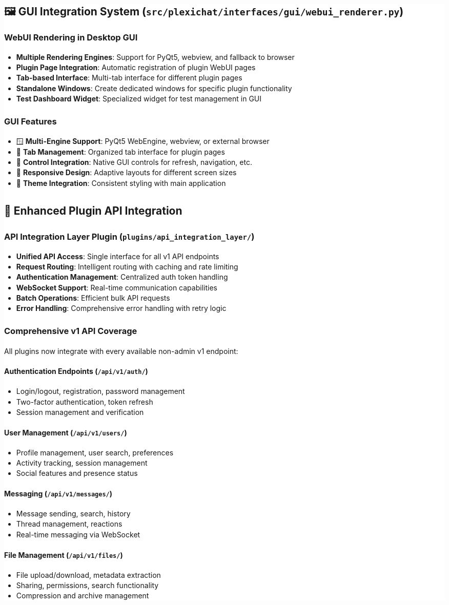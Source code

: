 ## 🖼️ **GUI Integration System** (`src/plexichat/interfaces/gui/webui_renderer.py`)

### **WebUI Rendering in Desktop GUI**
- **Multiple Rendering Engines**: Support for PyQt5, webview, and fallback to browser
- **Plugin Page Integration**: Automatic registration of plugin WebUI pages
- **Tab-based Interface**: Multi-tab interface for different plugin pages
- **Standalone Windows**: Create dedicated windows for specific plugin functionality
- **Test Dashboard Widget**: Specialized widget for test management in GUI

### **GUI Features**
- 🪟 **Multi-Engine Support**: PyQt5 WebEngine, webview, or external browser
- 📑 **Tab Management**: Organized tab interface for plugin pages
- 🔧 **Control Integration**: Native GUI controls for refresh, navigation, etc.
- 📱 **Responsive Design**: Adaptive layouts for different screen sizes
- 🎨 **Theme Integration**: Consistent styling with main application

## 🔌 **Enhanced Plugin API Integration**

### **API Integration Layer Plugin** (`plugins/api_integration_layer/`)
- **Unified API Access**: Single interface for all v1 API endpoints
- **Request Routing**: Intelligent routing with caching and rate limiting
- **Authentication Management**: Centralized auth token handling
- **WebSocket Support**: Real-time communication capabilities
- **Batch Operations**: Efficient bulk API requests
- **Error Handling**: Comprehensive error handling with retry logic

### **Comprehensive v1 API Coverage**
All plugins now integrate with every available non-admin v1 endpoint:

#### **Authentication Endpoints** (`/api/v1/auth/`)
- Login/logout, registration, password management
- Two-factor authentication, token refresh
- Session management and verification

#### **User Management** (`/api/v1/users/`)
- Profile management, user search, preferences
- Activity tracking, session management
- Social features and presence status

#### **Messaging** (`/api/v1/messages/`)
- Message sending, search, history
- Thread management, reactions
- Real-time messaging via WebSocket

#### **File Management** (`/api/v1/files/`)
- File upload/download, metadata extraction
- Sharing, permissions, search functionality
- Compression and archive management
